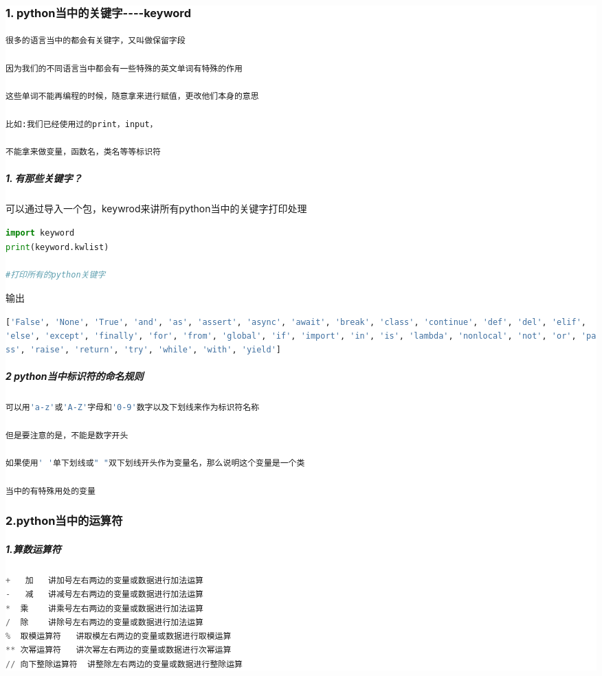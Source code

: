 ### 1. python当中的关键字----keyword

```python
很多的语言当中的都会有关键字，又叫做保留字段

因为我们的不同语言当中都会有一些特殊的英文单词有特殊的作用

这些单词不能再编程的时候，随意拿来进行赋值，更改他们本身的意思

比如:我们已经使用过的print，input，

不能拿来做变量，函数名，类名等等标识符
```



##### 1. 有那些关键字？

可以通过导入一个包，keywrod来讲所有python当中的关键字打印处理

```python
import keyword
print(keyword.kwlist) 

#打印所有的python关键字
```

输出

```python
['False', 'None', 'True', 'and', 'as', 'assert', 'async', 'await', 'break', 'class', 'continue', 'def', 'del', 'elif', 'else', 'except', 'finally', 'for', 'from', 'global', 'if', 'import', 'in', 'is', 'lambda', 'nonlocal', 'not', 'or', 'pass', 'raise', 'return', 'try', 'while', 'with', 'yield']
```



##### 2 python当中标识符的命名规则

```python
可以用'a-z'或'A-Z'字母和'0-9'数字以及下划线来作为标识符名称

但是要注意的是，不能是数字开头

如果使用' '单下划线或" "双下划线开头作为变量名，那么说明这个变量是一个类

当中的有特殊用处的变量
```



### 2.python当中的运算符



##### 1.算数运算符

```python
+   加   讲加号左右两边的变量或数据进行加法运算
-   减   讲减号左右两边的变量或数据进行加法运算
*  乘    讲乘号左右两边的变量或数据进行加法运算
/  除    讲除号左右两边的变量或数据进行加法运算
%  取模运算符   讲取模左右两边的变量或数据进行取模运算
** 次幂运算符   讲次幂左右两边的变量或数据进行次幂运算
// 向下整除运算符  讲整除左右两边的变量或数据进行整除运算
```
